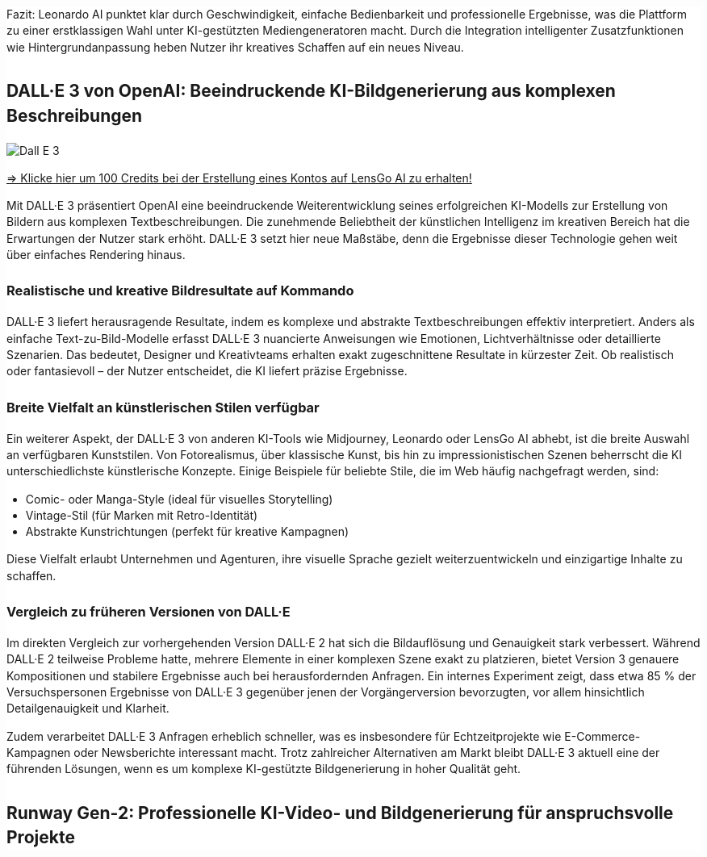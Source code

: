 <p>Fazit: Leonardo AI punktet klar durch Geschwindigkeit, einfache Bedienbarkeit und professionelle Ergebnisse, was die Plattform zu einer erstklassigen Wahl unter KI-gestützten Mediengeneratoren macht. Durch die Integration intelligenter Zusatzfunktionen wie Hintergrundanpassung heben Nutzer ihr kreatives Schaffen auf ein neues Niveau.</p>

<h2>DALL·E 3 von OpenAI: Beeindruckende KI-Bildgenerierung aus komplexen Beschreibungen</h2>

<img src="https://miro.medium.com/v2/resize:fit:2000/0*Sqx4bm3M1Zt8vrz6"
  alt="Dall E 3"
  width="20%"
/>

<a target="_blank" href="https://lensgo.ai/?via=new">=> Klicke hier um 100 Credits bei der Erstellung eines Kontos auf LensGo AI zu erhalten!</a>

<p>Mit DALL·E 3 präsentiert OpenAI eine beeindruckende Weiterentwicklung seines erfolgreichen KI-Modells zur Erstellung von Bildern aus komplexen Textbeschreibungen. Die zunehmende Beliebtheit der künstlichen Intelligenz im kreativen Bereich hat die Erwartungen der Nutzer stark erhöht. DALL·E 3 setzt hier neue Maßstäbe, denn die Ergebnisse dieser Technologie gehen weit über einfaches Rendering hinaus.</p>

<h3>Realistische und kreative Bildresultate auf Kommando</h3>

<p>DALL·E 3 liefert herausragende Resultate, indem es komplexe und abstrakte Textbeschreibungen effektiv interpretiert. Anders als einfache Text-zu-Bild-Modelle erfasst DALL·E 3 nuancierte Anweisungen wie Emotionen, Lichtverhältnisse oder detaillierte Szenarien. Das bedeutet, Designer und Kreativteams erhalten exakt zugeschnittene Resultate in kürzester Zeit. Ob realistisch oder fantasievoll – der Nutzer entscheidet, die KI liefert präzise Ergebnisse.</p>

<h3>Breite Vielfalt an künstlerischen Stilen verfügbar</h3>

<p>Ein weiterer Aspekt, der DALL·E 3 von anderen KI-Tools wie Midjourney, Leonardo oder LensGo AI abhebt, ist die breite Auswahl an verfügbaren Kunststilen. Von Fotorealismus, über klassische Kunst, bis hin zu impressionistischen Szenen beherrscht die KI unterschiedlichste künstlerische Konzepte. Einige Beispiele für beliebte Stile, die im Web häufig nachgefragt werden, sind:</p>

<ul>
    <li>Comic- oder Manga-Style (ideal für visuelles Storytelling)</li>
    <li>Vintage-Stil (für Marken mit Retro-Identität)</li>
    <li>Abstrakte Kunstrichtungen (perfekt für kreative Kampagnen)</li>
</ul>

<p>Diese Vielfalt erlaubt Unternehmen und Agenturen, ihre visuelle Sprache gezielt weiterzuentwickeln und einzigartige Inhalte zu schaffen.</p>

<h3>Vergleich zu früheren Versionen von DALL·E</h3>

<p>Im direkten Vergleich zur vorhergehenden Version DALL·E 2 hat sich die Bildauflösung und Genauigkeit stark verbessert. Während DALL·E 2 teilweise Probleme hatte, mehrere Elemente in einer komplexen Szene exakt zu platzieren, bietet Version 3 genauere Kompositionen und stabilere Ergebnisse auch bei herausfordernden Anfragen. Ein internes Experiment zeigt, dass etwa 85 % der Versuchspersonen Ergebnisse von DALL·E 3 gegenüber jenen der Vorgängerversion bevorzugten, vor allem hinsichtlich Detailgenauigkeit und Klarheit.</p>

<p>Zudem verarbeitet DALL·E 3 Anfragen erheblich schneller, was es insbesondere für Echtzeitprojekte wie E-Commerce-Kampagnen oder Newsberichte interessant macht. Trotz zahlreicher Alternativen am Markt bleibt DALL·E 3 aktuell eine der führenden Lösungen, wenn es um komplexe KI-gestützte Bildgenerierung in hoher Qualität geht.</p>
<h2>Runway Gen-2: Professionelle KI-Video- und Bildgenerierung für anspruchsvolle Projekte</h2>

